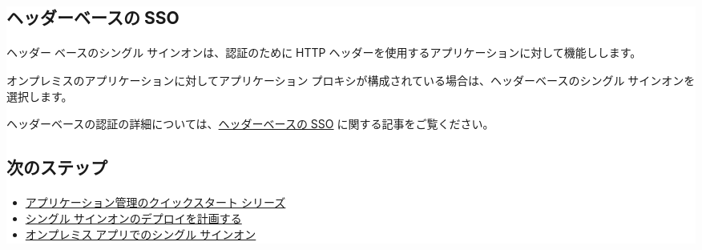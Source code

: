 ## <a name="header-based-sso"></a>ヘッダーベースの SSO

ヘッダー ベースのシングル サインオンは、認証のために HTTP ヘッダーを使用するアプリケーションに対して機能しします。

オンプレミスのアプリケーションに対してアプリケーション プロキシが構成されている場合は、ヘッダーベースのシングル サインオンを選択します。

ヘッダーベースの認証の詳細については、[ヘッダーベースの SSO](application-proxy-configure-single-sign-on-with-headers.md) に関する記事をご覧ください。


## <a name="next-steps"></a>次のステップ
* [アプリケーション管理のクイックスタート シリーズ](view-applications-portal.md)
* [シングル サインオンのデプロイを計画する](plan-sso-deployment.md)
* [オンプレミス アプリでのシングル サインオン](application-proxy-config-sso-how-to.md)
